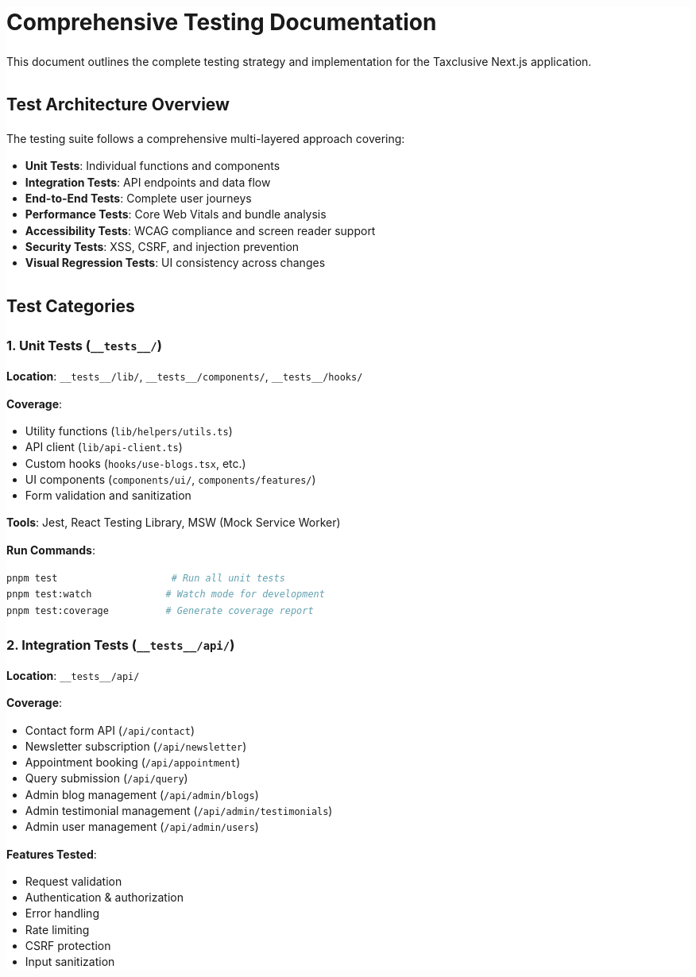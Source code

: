 # Comprehensive Testing Documentation

This document outlines the complete testing strategy and implementation for the Taxclusive Next.js application.

## Test Architecture Overview

The testing suite follows a comprehensive multi-layered approach covering:

- **Unit Tests**: Individual functions and components
- **Integration Tests**: API endpoints and data flow
- **End-to-End Tests**: Complete user journeys
- **Performance Tests**: Core Web Vitals and bundle analysis
- **Accessibility Tests**: WCAG compliance and screen reader support
- **Security Tests**: XSS, CSRF, and injection prevention
- **Visual Regression Tests**: UI consistency across changes

## Test Categories

### 1. Unit Tests (`__tests__/`)

**Location**: `__tests__/lib/`, `__tests__/components/`, `__tests__/hooks/`

**Coverage**:
- Utility functions (`lib/helpers/utils.ts`)
- API client (`lib/api-client.ts`)
- Custom hooks (`hooks/use-blogs.tsx`, etc.)
- UI components (`components/ui/`, `components/features/`)
- Form validation and sanitization

**Tools**: Jest, React Testing Library, MSW (Mock Service Worker)

**Run Commands**:
```bash
pnpm test                    # Run all unit tests
pnpm test:watch             # Watch mode for development
pnpm test:coverage          # Generate coverage report
```

### 2. Integration Tests (`__tests__/api/`)

**Location**: `__tests__/api/`

**Coverage**:
- Contact form API (`/api/contact`)
- Newsletter subscription (`/api/newsletter`) 
- Appointment booking (`/api/appointment`)
- Query submission (`/api/query`)
- Admin blog management (`/api/admin/blogs`)
- Admin testimonial management (`/api/admin/testimonials`)
- Admin user management (`/api/admin/users`)

**Features Tested**:
- Request validation
- Authentication & authorization
- Error handling
- Rate limiting
- CSRF protection
- Input sanitization

